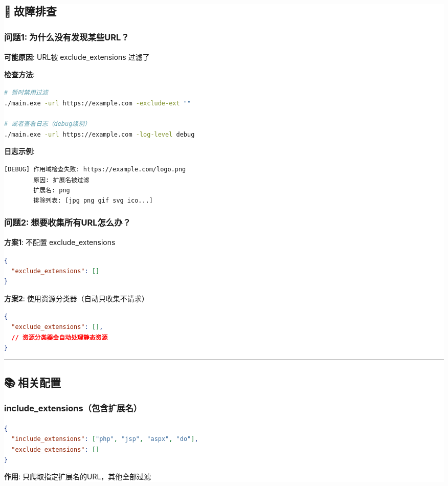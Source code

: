 ## 🔧 故障排查

### 问题1: 为什么没有发现某些URL？

**可能原因**: URL被 exclude_extensions 过滤了

**检查方法**:
```bash
# 暂时禁用过滤
./main.exe -url https://example.com -exclude-ext ""

# 或者查看日志（debug级别）
./main.exe -url https://example.com -log-level debug
```

**日志示例**:
```
[DEBUG] 作用域检查失败: https://example.com/logo.png
        原因: 扩展名被过滤
        扩展名: png
        排除列表: [jpg png gif svg ico...]
```

### 问题2: 想要收集所有URL怎么办？

**方案1**: 不配置 exclude_extensions
```json
{
  "exclude_extensions": []
}
```

**方案2**: 使用资源分类器（自动只收集不请求）
```json
{
  "exclude_extensions": [],
  // 资源分类器会自动处理静态资源
}
```

---

## 📚 相关配置

### include_extensions（包含扩展名）

```json
{
  "include_extensions": ["php", "jsp", "aspx", "do"],
  "exclude_extensions": []
}
```

**作用**: 只爬取指定扩展名的URL，其他全部过滤
